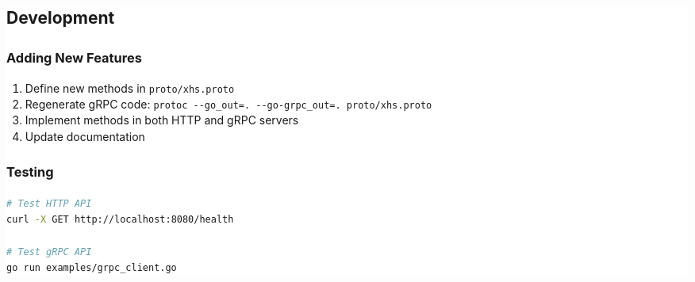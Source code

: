 ## Development

### Adding New Features

1. Define new methods in `proto/xhs.proto`
2. Regenerate gRPC code: `protoc --go_out=. --go-grpc_out=. proto/xhs.proto`
3. Implement methods in both HTTP and gRPC servers
4. Update documentation

### Testing

```bash
# Test HTTP API
curl -X GET http://localhost:8080/health

# Test gRPC API
go run examples/grpc_client.go
```
